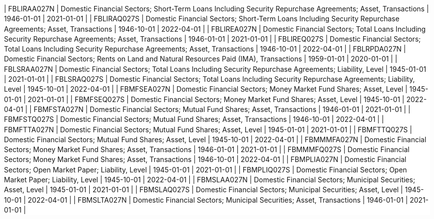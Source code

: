 | FBLIRAA027N | Domestic Financial Sectors; Short-Term Loans Including Security Repurchase Agreements; Asset, Transactions                                                                                                                              | 1946-01-01          | 2021-01-01        |
| FBLIRAQ027S | Domestic Financial Sectors; Short-Term Loans Including Security Repurchase Agreements; Asset, Transactions                                                                                                                              | 1946-10-01          | 2022-04-01        |
| FBLIREA027N | Domestic Financial Sectors; Total Loans Including Security Repurchase Agreements; Asset, Transactions                                                                                                                                   | 1946-01-01          | 2021-01-01        |
| FBLIREQ027S | Domestic Financial Sectors; Total Loans Including Security Repurchase Agreements; Asset, Transactions                                                                                                                                   | 1946-10-01          | 2022-04-01        |
| FBLRPDA027N | Domestic Financial Sectors; Rents on Land and Natural Resources Paid (IMA), Transactions                                                                                                                                                | 1959-01-01          | 2020-01-01        |
| FBLSRAA027N | Domestic Financial Sectors; Total Loans Including Security Repurchase Agreements; Liability, Level                                                                                                                                      | 1945-01-01          | 2021-01-01        |
| FBLSRAQ027S | Domestic Financial Sectors; Total Loans Including Security Repurchase Agreements; Liability, Level                                                                                                                                      | 1945-10-01          | 2022-04-01        |
| FBMFSEA027N | Domestic Financial Sectors; Money Market Fund Shares; Asset, Level                                                                                                                                                                      | 1945-01-01          | 2021-01-01        |
| FBMFSEQ027S | Domestic Financial Sectors; Money Market Fund Shares; Asset, Level                                                                                                                                                                      | 1945-10-01          | 2022-04-01        |
| FBMFSTA027N | Domestic Financial Sectors; Mutual Fund Shares; Asset, Transactions                                                                                                                                                                     | 1946-01-01          | 2021-01-01        |
| FBMFSTQ027S | Domestic Financial Sectors; Mutual Fund Shares; Asset, Transactions                                                                                                                                                                     | 1946-10-01          | 2022-04-01        |
| FBMFTTA027N | Domestic Financial Sectors; Mutual Fund Shares; Asset, Level                                                                                                                                                                            | 1945-01-01          | 2021-01-01        |
| FBMFTTQ027S | Domestic Financial Sectors; Mutual Fund Shares; Asset, Level                                                                                                                                                                            | 1945-10-01          | 2022-04-01        |
| FBMMMFA027N | Domestic Financial Sectors; Money Market Fund Shares; Asset, Transactions                                                                                                                                                               | 1946-01-01          | 2021-01-01        |
| FBMMMFQ027S | Domestic Financial Sectors; Money Market Fund Shares; Asset, Transactions                                                                                                                                                               | 1946-10-01          | 2022-04-01        |
| FBMPLIA027N | Domestic Financial Sectors; Open Market Paper; Liability, Level                                                                                                                                                                         | 1945-01-01          | 2021-01-01        |
| FBMPLIQ027S | Domestic Financial Sectors; Open Market Paper; Liability, Level                                                                                                                                                                         | 1945-10-01          | 2022-04-01        |
| FBMSLAA027N | Domestic Financial Sectors; Municipal Securities; Asset, Level                                                                                                                                                                          | 1945-01-01          | 2021-01-01        |
| FBMSLAQ027S | Domestic Financial Sectors; Municipal Securities; Asset, Level                                                                                                                                                                          | 1945-10-01          | 2022-04-01        |
| FBMSLTA027N | Domestic Financial Sectors; Municipal Securities; Asset, Transactions                                                                                                                                                                   | 1946-01-01          | 2021-01-01        |